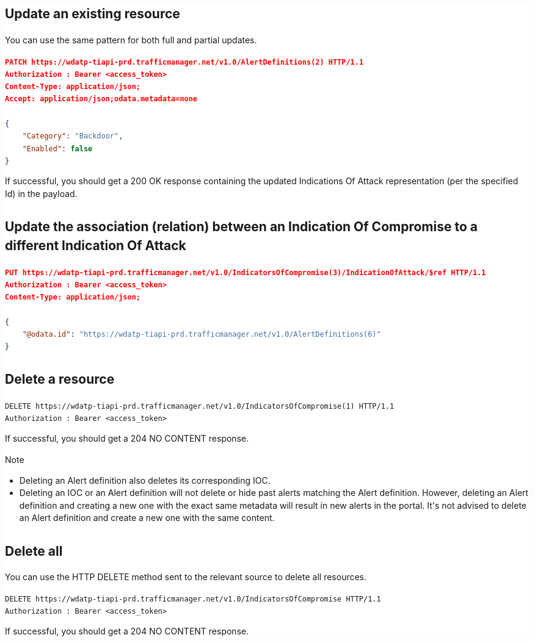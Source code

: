 
## Update an existing resource
You can use the same pattern for both full and partial updates.

```json
PATCH https://wdatp-tiapi-prd.trafficmanager.net/v1.0/AlertDefinitions(2) HTTP/1.1
Authorization : Bearer <access_token>
Content-Type: application/json;
Accept: application/json;odata.metadata=none

{
	"Category": "Backdoor",
	"Enabled": false
}
```

If successful, you should get a 200 OK response containing the updated Indications Of Attack representation (per the specified Id) in the payload.

## Update the association (relation) between an Indication Of Compromise to a different Indication Of Attack

```json
PUT https://wdatp-tiapi-prd.trafficmanager.net/v1.0/IndicatorsOfCompromise(3)/IndicationOfAttack/$ref HTTP/1.1
Authorization : Bearer <access_token>
Content-Type: application/json;

{
	"@odata.id": "https://wdatp-tiapi-prd.trafficmanager.net/v1.0/AlertDefinitions(6)"
}
```

## Delete a resource

```
DELETE https://wdatp-tiapi-prd.trafficmanager.net/v1.0/IndicatorsOfCompromise(1) HTTP/1.1
Authorization : Bearer <access_token>
```

If successful, you should get a 204 NO CONTENT response.

>[!NOTE]
  > - Deleting an Alert definition also deletes its corresponding IOC.  
  > - Deleting an IOC or an Alert definition will not delete or hide past alerts matching the Alert definition. However, deleting an Alert definition and creating a new one with the exact same metadata will result in new alerts in the portal. It's not advised to delete an Alert definition and create a new one with the same content.

## Delete all
You can use the HTTP DELETE method sent to the relevant source to delete all resources.

```
DELETE https://wdatp-tiapi-prd.trafficmanager.net/v1.0/IndicatorsOfCompromise HTTP/1.1
Authorization : Bearer <access_token>
```
If successful, you should get a 204 NO CONTENT response.
